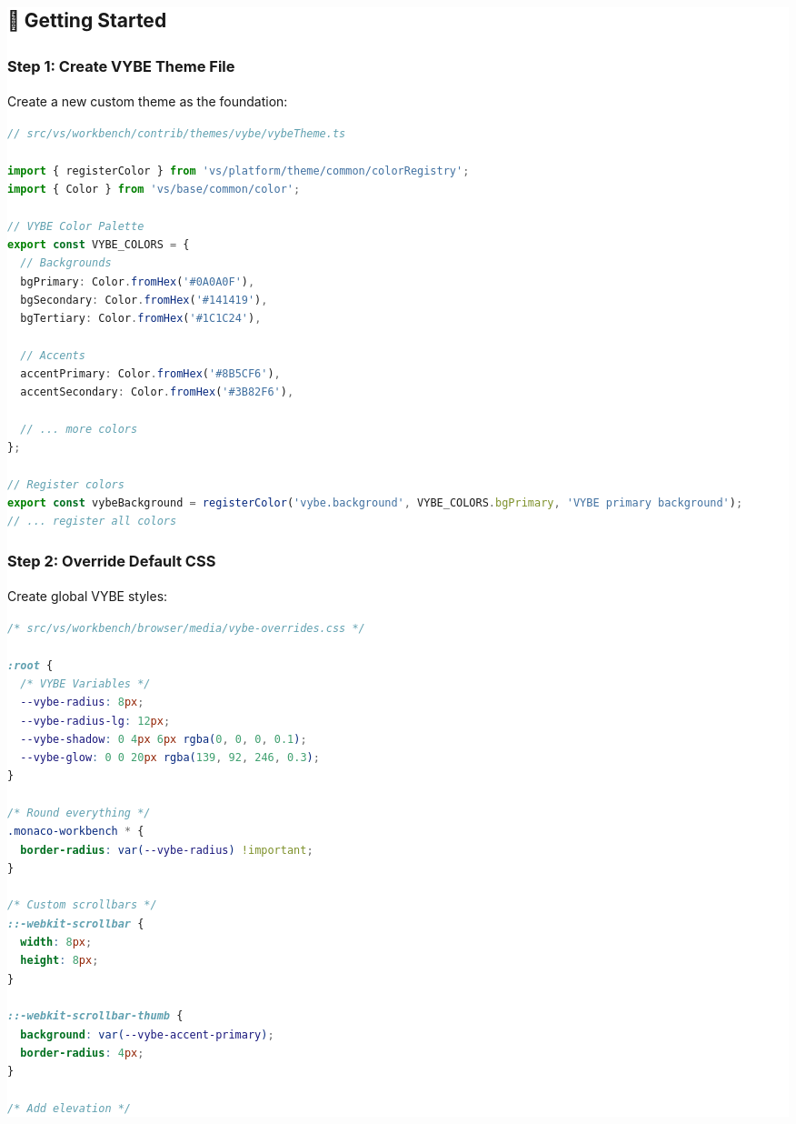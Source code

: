 ## 🚀 Getting Started

### Step 1: Create VYBE Theme File

Create a new custom theme as the foundation:

```typescript
// src/vs/workbench/contrib/themes/vybe/vybeTheme.ts

import { registerColor } from 'vs/platform/theme/common/colorRegistry';
import { Color } from 'vs/base/common/color';

// VYBE Color Palette
export const VYBE_COLORS = {
  // Backgrounds
  bgPrimary: Color.fromHex('#0A0A0F'),
  bgSecondary: Color.fromHex('#141419'),
  bgTertiary: Color.fromHex('#1C1C24'),

  // Accents
  accentPrimary: Color.fromHex('#8B5CF6'),
  accentSecondary: Color.fromHex('#3B82F6'),

  // ... more colors
};

// Register colors
export const vybeBackground = registerColor('vybe.background', VYBE_COLORS.bgPrimary, 'VYBE primary background');
// ... register all colors
```

### Step 2: Override Default CSS

Create global VYBE styles:

```css
/* src/vs/workbench/browser/media/vybe-overrides.css */

:root {
  /* VYBE Variables */
  --vybe-radius: 8px;
  --vybe-radius-lg: 12px;
  --vybe-shadow: 0 4px 6px rgba(0, 0, 0, 0.1);
  --vybe-glow: 0 0 20px rgba(139, 92, 246, 0.3);
}

/* Round everything */
.monaco-workbench * {
  border-radius: var(--vybe-radius) !important;
}

/* Custom scrollbars */
::-webkit-scrollbar {
  width: 8px;
  height: 8px;
}

::-webkit-scrollbar-thumb {
  background: var(--vybe-accent-primary);
  border-radius: 4px;
}

/* Add elevation */
```